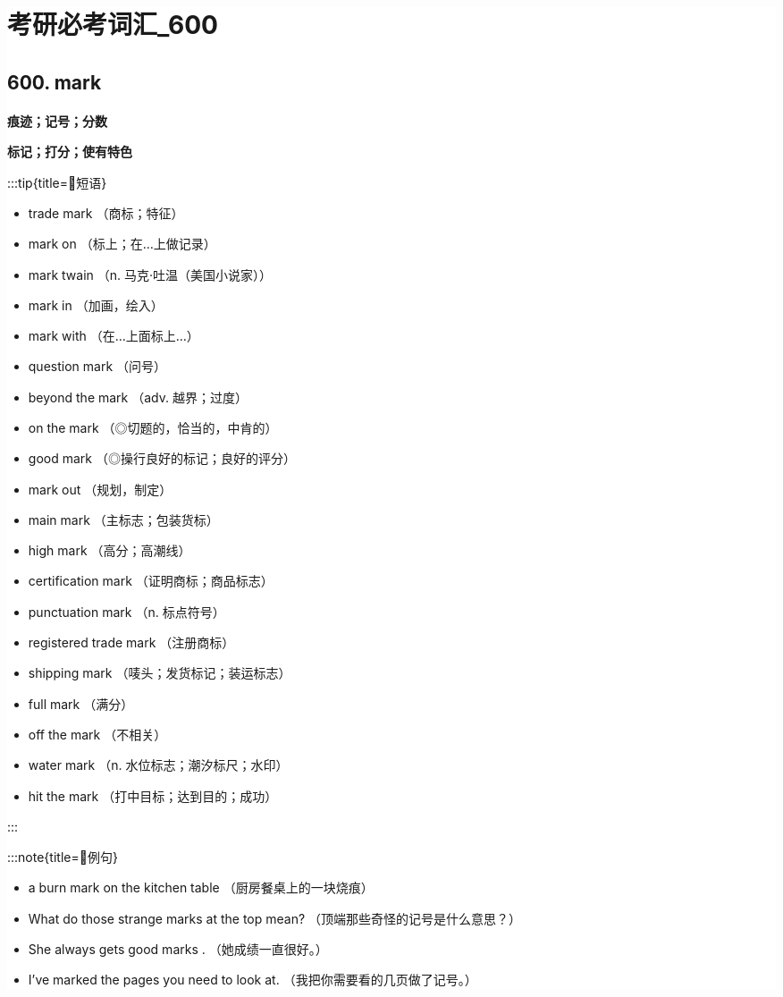 # 考研必考词汇_600

## 600. mark

**痕迹；记号；分数**

**标记；打分；使有特色**

:::tip{title=🤩短语}

- trade mark （商标；特征）

- mark on （标上；在…上做记录）

- mark twain （n. 马克·吐温（美国小说家））

- mark in （加画，绘入）

- mark with （在…上面标上…）

- question mark （问号）

- beyond the mark （adv. 越界；过度）

- on the mark （◎切题的，恰当的，中肯的）

- good mark （◎操行良好的标记；良好的评分）

- mark out （规划，制定）

- main mark （主标志；包装货标）

- high mark （高分；高潮线）

- certification mark （证明商标；商品标志）

- punctuation mark （n. 标点符号）

- registered trade mark （注册商标）

- shipping mark （唛头；发货标记；装运标志）

- full mark （满分）

- off the mark （不相关）

- water mark （n. 水位标志；潮汐标尺；水印）

- hit the mark （打中目标；达到目的；成功）

:::

:::note{title=🎤例句}

- a burn mark on the kitchen table （厨房餐桌上的一块烧痕）

- What do those strange marks at the top mean? （顶端那些奇怪的记号是什么意思？）

- She always gets good marks . （她成绩一直很好。）

- I’ve marked the pages you need to look at. （我把你需要看的几页做了记号。）
